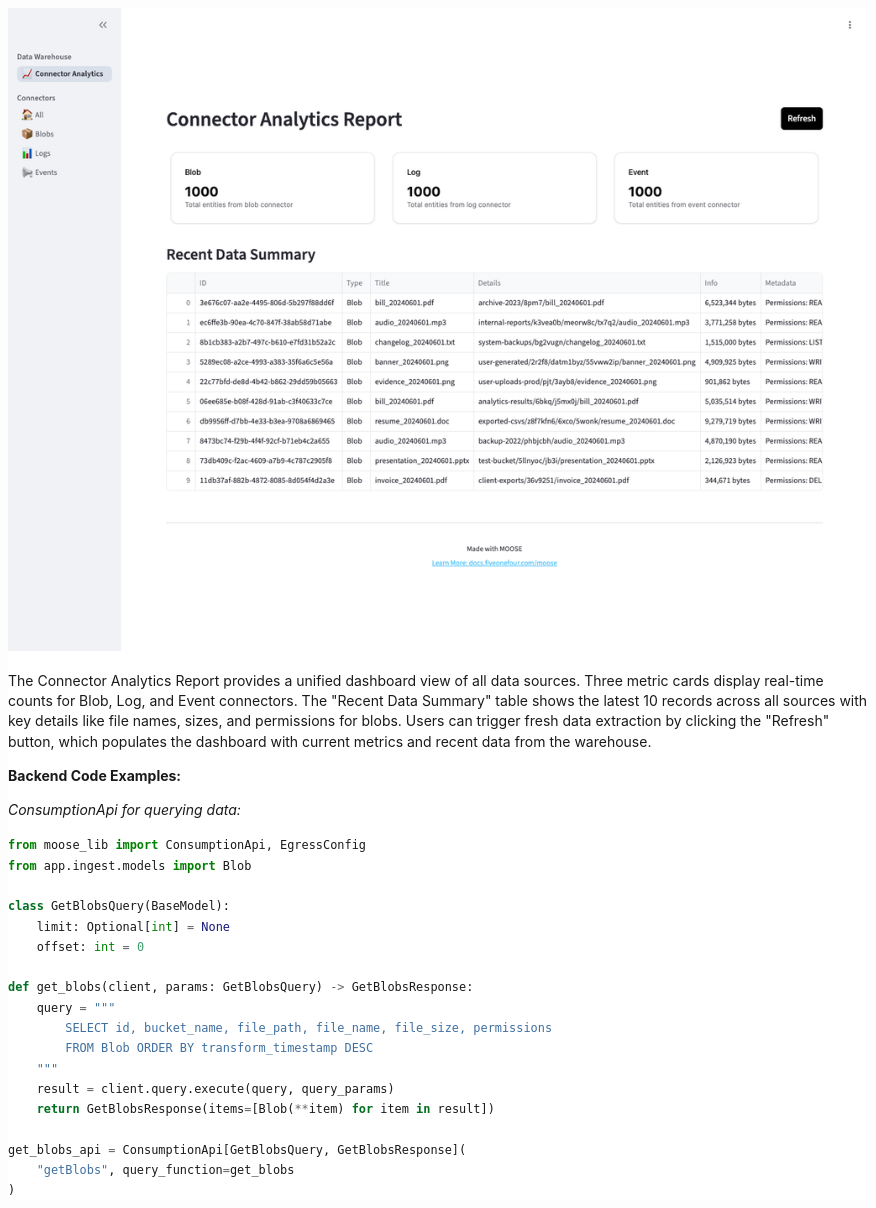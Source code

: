 ![landing page populated](./dw-images/dw-landing-2.png)

The Connector Analytics Report provides a unified dashboard view of all data sources. Three metric cards display real-time counts for Blob, Log, and Event connectors. The "Recent Data Summary" table shows the latest 10 records across all sources with key details like file names, sizes, and permissions for blobs. Users can trigger fresh data extraction by clicking the "Refresh" button, which populates the dashboard with current metrics and recent data from the warehouse.

**Backend Code Examples:**

*ConsumptionApi for querying data:*
```python
from moose_lib import ConsumptionApi, EgressConfig
from app.ingest.models import Blob

class GetBlobsQuery(BaseModel):
    limit: Optional[int] = None
    offset: int = 0

def get_blobs(client, params: GetBlobsQuery) -> GetBlobsResponse:
    query = """
        SELECT id, bucket_name, file_path, file_name, file_size, permissions
        FROM Blob ORDER BY transform_timestamp DESC
    """
    result = client.query.execute(query, query_params)
    return GetBlobsResponse(items=[Blob(**item) for item in result])

get_blobs_api = ConsumptionApi[GetBlobsQuery, GetBlobsResponse](
    "getBlobs", query_function=get_blobs
)
```

